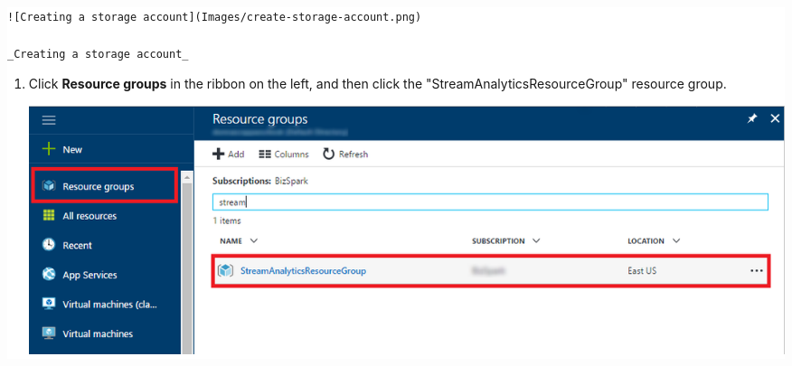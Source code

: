 	![Creating a storage account](Images/create-storage-account.png)

    _Creating a storage account_

1. Click **Resource groups** in the ribbon on the left, and then click the "StreamAnalyticsResourceGroup" resource group.

    ![Opening the resource group](Images/open-resource-group.png)
